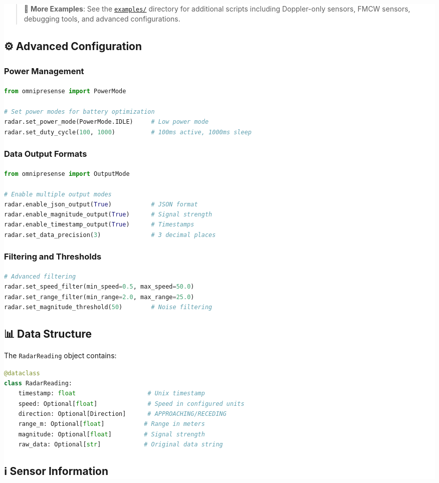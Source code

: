 
> 📁 **More Examples**: See the [`examples/`](examples/) directory for additional scripts including Doppler-only sensors, FMCW sensors, debugging tools, and advanced configurations.

## ⚙️ Advanced Configuration

### Power Management

```python
from omnipresense import PowerMode

# Set power modes for battery optimization
radar.set_power_mode(PowerMode.IDLE)     # Low power mode
radar.set_duty_cycle(100, 1000)          # 100ms active, 1000ms sleep
```

### Data Output Formats

```python
from omnipresense import OutputMode

# Enable multiple output modes
radar.enable_json_output(True)           # JSON format
radar.enable_magnitude_output(True)      # Signal strength
radar.enable_timestamp_output(True)      # Timestamps
radar.set_data_precision(3)              # 3 decimal places
```

### Filtering and Thresholds

```python
# Advanced filtering
radar.set_speed_filter(min_speed=0.5, max_speed=50.0)
radar.set_range_filter(min_range=2.0, max_range=25.0)
radar.set_magnitude_threshold(50)        # Noise filtering
```

## 📊 Data Structure

The `RadarReading` object contains:

```python
@dataclass
class RadarReading:
    timestamp: float                    # Unix timestamp
    speed: Optional[float]              # Speed in configured units
    direction: Optional[Direction]      # APPROACHING/RECEDING
    range_m: Optional[float]           # Range in meters
    magnitude: Optional[float]         # Signal strength
    raw_data: Optional[str]            # Original data string
```

## ℹ️ Sensor Information
